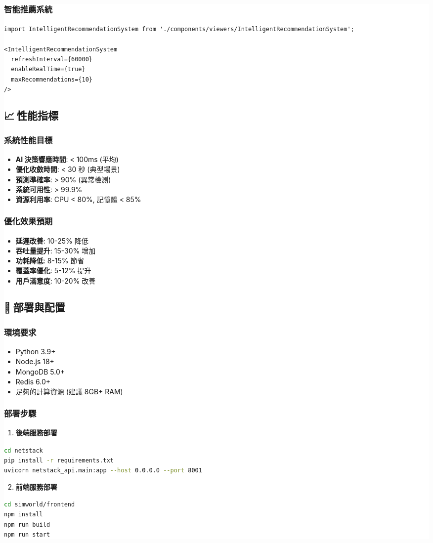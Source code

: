 ### 智能推薦系統
```tsx
import IntelligentRecommendationSystem from './components/viewers/IntelligentRecommendationSystem';

<IntelligentRecommendationSystem 
  refreshInterval={60000}
  enableRealTime={true}
  maxRecommendations={10}
/>
```

## 📈 性能指標

### 系統性能目標
- **AI 決策響應時間**: < 100ms (平均)
- **優化收斂時間**: < 30 秒 (典型場景)
- **預測準確率**: > 90% (異常檢測)
- **系統可用性**: > 99.9%
- **資源利用率**: CPU < 80%, 記憶體 < 85%

### 優化效果預期
- **延遲改善**: 10-25% 降低
- **吞吐量提升**: 15-30% 增加
- **功耗降低**: 8-15% 節省
- **覆蓋率優化**: 5-12% 提升
- **用戶滿意度**: 10-20% 改善

## 🔧 部署與配置

### 環境要求
- Python 3.9+
- Node.js 18+
- MongoDB 5.0+
- Redis 6.0+
- 足夠的計算資源 (建議 8GB+ RAM)

### 部署步驟

1. **後端服務部署**
```bash
cd netstack
pip install -r requirements.txt
uvicorn netstack_api.main:app --host 0.0.0.0 --port 8001
```

2. **前端服務部署**
```bash
cd simworld/frontend
npm install
npm run build
npm run start
```
